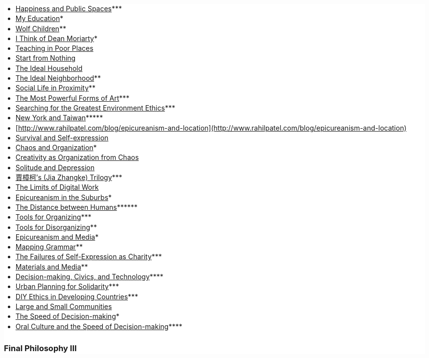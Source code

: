   * [Happiness and Public Spaces](http://www.rahilpatel.com/blog/happiness-and-public-spaces)***
  * [My Education](http://www.rahilpatel.com/blog/my-education)*
  * [Wolf Children](http://www.rahilpatel.com/blog/wolf-children)**
  * [I Think of Dean Moriarty](http://www.rahilpatel.com/blog/i-think-of-dean-moriarty)*
  * [Teaching in Poor Places](http://www.rahilpatel.com/blog/teaching-in-poor-places)
  * [Start from Nothing](http://www.rahilpatel.com/blog/start-from-nothing)
  * [The Ideal Household](http://www.rahilpatel.com/blog/the-ideal-household)
  * [The Ideal Neighborhood](http://www.rahilpatel.com/blog/the-ideal-neighborhood)**
  * [Social Life in Proximity](http://www.rahilpatel.com/blog/social-life-in-proximity)**
  * [The Most Powerful Forms of Art](http://www.rahilpatel.com/blog/the-most-powerful-forms-of-art)***
  * [Searching for the Greatest Environment Ethics](http://www.rahilpatel.com/blog/searching-for-the-greatest-environment-ethics)***
  * [New York and Taiwan](http://www.rahilpatel.com/blog/new-york-and-taiwan)*****
  * [http://www.rahilpatel.com/blog/epicureanism-and-location](http://www.rahilpatel.com/blog/epicureanism-and-location)
  * [Survival and Self-expression](http://www.rahilpatel.com/blog/survival-and-self-expression)
  * [Chaos and Organization](http://www.rahilpatel.com/blog/chaos-and-organization)*
  * [Creativity as Organization from Chaos](http://www.rahilpatel.com/blog/creativity-as-organization-from-chaos)
  * [Solitude and Depression](http://www.rahilpatel.com/blog/solitude-and-depression)
  * [賈樟柯’s (Jia Zhangke) Trilogy](http://www.rahilpatel.com/blog/jia-zhangkes-trilogy)***
  * [The Limits of Digital Work](http://www.rahilpatel.com/blog/the-limits-of-digital-work)
  * [Epicureanism in the Suburbs](http://www.rahilpatel.com/blog/epicureanism-in-the-suburbs)*
  * [The Distance between Humans](http://www.rahilpatel.com/blog/the-distance-between-humans)******
  * [Tools for Organizing](http://www.rahilpatel.com/blog/tools-for-organizing)***
  * [Tools for Disorganizing](http://www.rahilpatel.com/blog/tools-for-disorganizing)**
  * [Epicureanism and Media](http://www.rahilpatel.com/blog/epicureanism-and-media)*
  * [Mapping Grammar](http://www.rahilpatel.com/blog/mapping-grammar)**
  * [The Failures of Self-Expression as Charity](http://www.rahilpatel.com/blog/the-failures-of-self-expression-as-charity)***
  * [Materials and Media](http://www.rahilpatel.com/blog/materials-and-media)**
  * [Decision-making, Civics, and Technology](http://www.rahilpatel.com/blog/decision-making-civics-and-technology)****
  * [Urban Planning for Solidarity](http://www.rahilpatel.com/blog/urban-planning-for-solidarity)***
  * [DIY Ethics in Developing Countries](http://www.rahilpatel.com/blog/diy-ethics-in-developing-countries)***
  * [Large and Small Communities](http://www.rahilpatel.com/blog/large-and-small-communities)
  * [The Speed of Decision-making](http://www.rahilpatel.com/blog/the-speed-of-decision-making)*
  * [Oral Culture and the Speed of Decision-making](http://www.rahilpatel.com/blog/oral-culture-and-the-speed-of-decision-making)****






### Final Philosophy III






